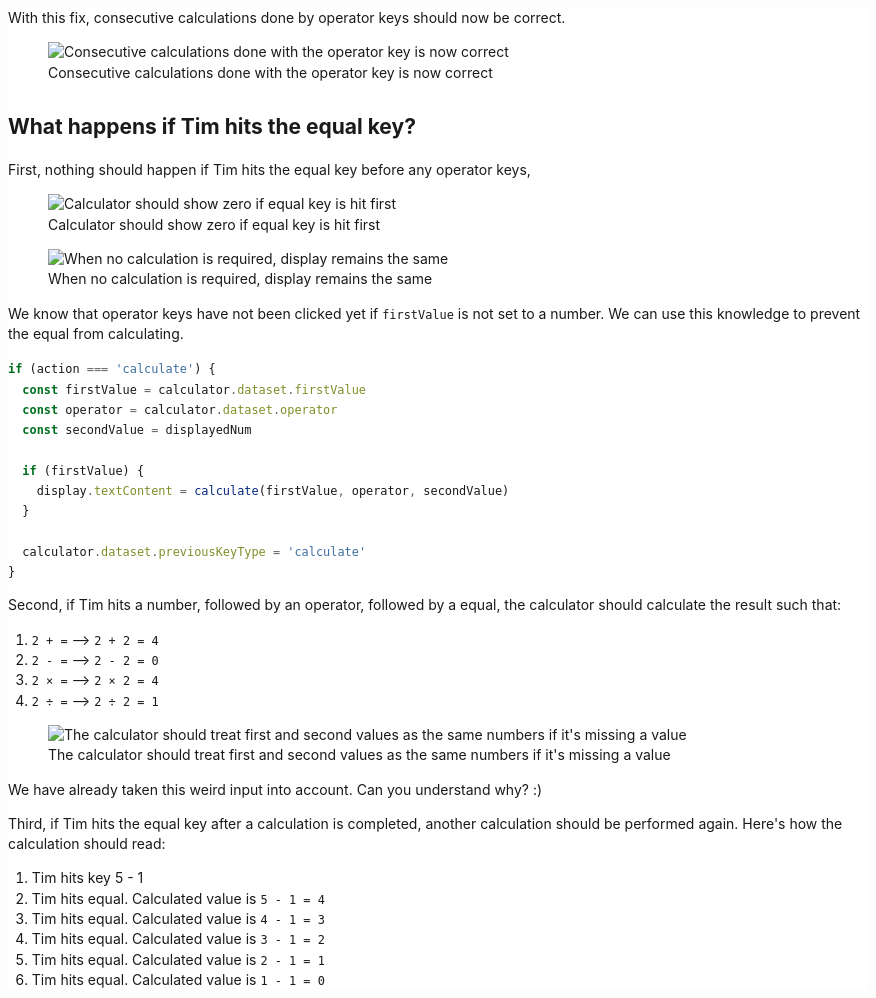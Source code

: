 With this fix, consecutive calculations done by operator keys should now be correct.

<figure><img src="/images/2018/calculator-2/op-consec-calc-fixed.gif" alt="Consecutive calculations done with the operator key is now correct">
  <figcaption>Consecutive calculations done with the operator key is now correct</figcaption>
</figure>

## What happens if Tim hits the equal key?

First, nothing should happen if Tim hits the equal key before any operator keys,

<figure><img src="/images/2018/calculator-2/equal-first.gif" alt="Calculator should show zero if equal key is hit first">
  <figcaption>Calculator should show zero if equal key is hit first</figcaption>
</figure>

<figure><img src="/images/2018/calculator-2/equal-after-num.gif" alt="When no calculation is required, display remains the same">
  <figcaption>When no calculation is required, display remains the same</figcaption>
</figure>

We know that operator keys have not been clicked yet if `firstValue` is not set to a number. We can use this knowledge to prevent the equal from calculating.

```js
if (action === 'calculate') {
  const firstValue = calculator.dataset.firstValue
  const operator = calculator.dataset.operator
  const secondValue = displayedNum

  if (firstValue) {
    display.textContent = calculate(firstValue, operator, secondValue)
  }

  calculator.dataset.previousKeyType = 'calculate'
}
```

Second, if Tim hits a number, followed by an operator, followed by a equal, the calculator should calculate the result such that:

1. `2 + =` —> `2 + 2 = 4`
2. `2 - =` —> `2 - 2 = 0`
3. `2 × =` —> `2 × 2 = 4`
4. `2 ÷ =` —> `2 ÷ 2 = 1`

<figure><img src="/images/2018/calculator-2/num-op-equal.gif" alt="The calculator should treat first and second values as the same numbers if it's missing a value">
  <figcaption>The calculator should treat first and second values as the same numbers if it's missing a value</figcaption>
</figure>

We have already taken this weird input into account. Can you understand why? :)

Third, if Tim hits the equal key after a calculation is completed, another calculation should be performed again. Here's how the calculation should read:

1. Tim hits key 5 - 1
2. Tim hits equal. Calculated value is `5 - 1 = 4`
3. Tim hits equal. Calculated value is `4 - 1 = 3`
4. Tim hits equal. Calculated value is `3 - 1 = 2`
5. Tim hits equal. Calculated value is `2 - 1 = 1`
6. Tim hits equal. Calculated value is `1 - 1 = 0`
